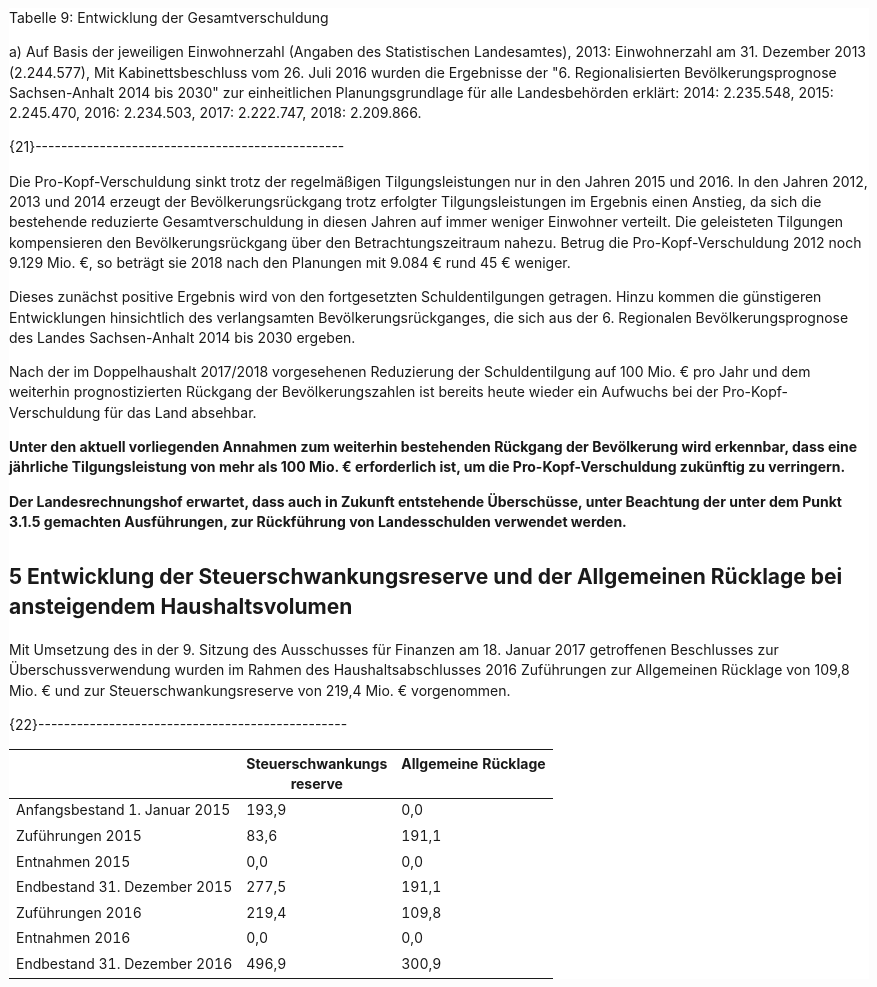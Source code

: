 <span id="page-20-1"></span>Tabelle 9: Entwicklung der Gesamtverschuldung

a) Auf Basis der jeweiligen Einwohnerzahl (Angaben des Statistischen Landesamtes), 2013: Einwohnerzahl am 31. Dezember 2013 (2.244.577), Mit Kabinettsbeschluss vom 26. Juli 2016 wurden die Ergebnisse der "6. Regionalisierten Bevölkerungsprognose Sachsen-Anhalt 2014 bis 2030" zur einheitlichen Planungsgrundlage für alle Landesbehörden erklärt: 2014: 2.235.548, 2015: 2.245.470, 2016: 2.234.503, 2017: 2.222.747, 2018: 2.209.866.

{21}------------------------------------------------

Die Pro-Kopf-Verschuldung sinkt trotz der regelmäßigen Tilgungsleistungen nur in den Jahren 2015 und 2016. In den Jahren 2012, 2013 und 2014 erzeugt der Bevölkerungsrückgang trotz erfolgter Tilgungsleistungen im Ergebnis einen Anstieg, da sich die bestehende reduzierte Gesamtverschuldung in diesen Jahren auf immer weniger Einwohner verteilt. Die geleisteten Tilgungen kompensieren den Bevölkerungsrückgang über den Betrachtungszeitraum nahezu. Betrug die Pro-Kopf-Verschuldung 2012 noch 9.129 Mio. €, so beträgt sie 2018 nach den Planungen mit 9.084 € rund 45 € weniger.

Dieses zunächst positive Ergebnis wird von den fortgesetzten Schuldentilgungen getragen. Hinzu kommen die günstigeren Entwicklungen hinsichtlich des verlangsamten Bevölkerungsrückganges, die sich aus der 6. Regionalen Bevölkerungsprognose des Landes Sachsen-Anhalt 2014 bis 2030 ergeben.

Nach der im Doppelhaushalt 2017/2018 vorgesehenen Reduzierung der Schuldentilgung auf 100 Mio. € pro Jahr und dem weiterhin prognostizierten Rückgang der Bevölkerungszahlen ist bereits heute wieder ein Aufwuchs bei der Pro-Kopf-Verschuldung für das Land absehbar.

**Unter den aktuell vorliegenden Annahmen zum weiterhin bestehenden Rückgang der Bevölkerung wird erkennbar, dass eine jährliche Tilgungsleistung von mehr als 100 Mio. € erforderlich ist, um die Pro-Kopf-Verschuldung zukünftig zu verringern.**

**Der Landesrechnungshof erwartet, dass auch in Zukunft entstehende Überschüsse, unter Beachtung der unter dem Punkt 3.1.5 gemachten Ausführungen, zur Rückführung von Landesschulden verwendet werden.**

## <span id="page-21-0"></span>**5 Entwicklung der Steuerschwankungsreserve und der Allgemeinen Rücklage bei ansteigendem Haushaltsvolumen**

Mit Umsetzung des in der 9. Sitzung des Ausschusses für Finanzen am 18. Januar 2017 getroffenen Beschlusses zur Überschussverwendung wurden im Rahmen des Haushaltsabschlusses 2016 Zuführungen zur Allgemeinen Rücklage von 109,8 Mio. € und zur Steuerschwankungsreserve von 219,4 Mio. € vorgenommen.

{22}------------------------------------------------

|                               | Steuerschwankungs<br>reserve | Allgemeine Rücklage |
|-------------------------------|------------------------------|---------------------|
| Anfangsbestand 1. Januar 2015 | 193,9                        | 0,0                 |
| Zuführungen 2015              | 83,6                         | 191,1               |
| Entnahmen 2015                | 0,0                          | 0,0                 |
| Endbestand 31. Dezember 2015  | 277,5                        | 191,1               |
| Zuführungen 2016              | 219,4                        | 109,8               |
| Entnahmen 2016                | 0,0                          | 0,0                 |
| Endbestand 31. Dezember 2016  | 496,9                        | 300,9               |
